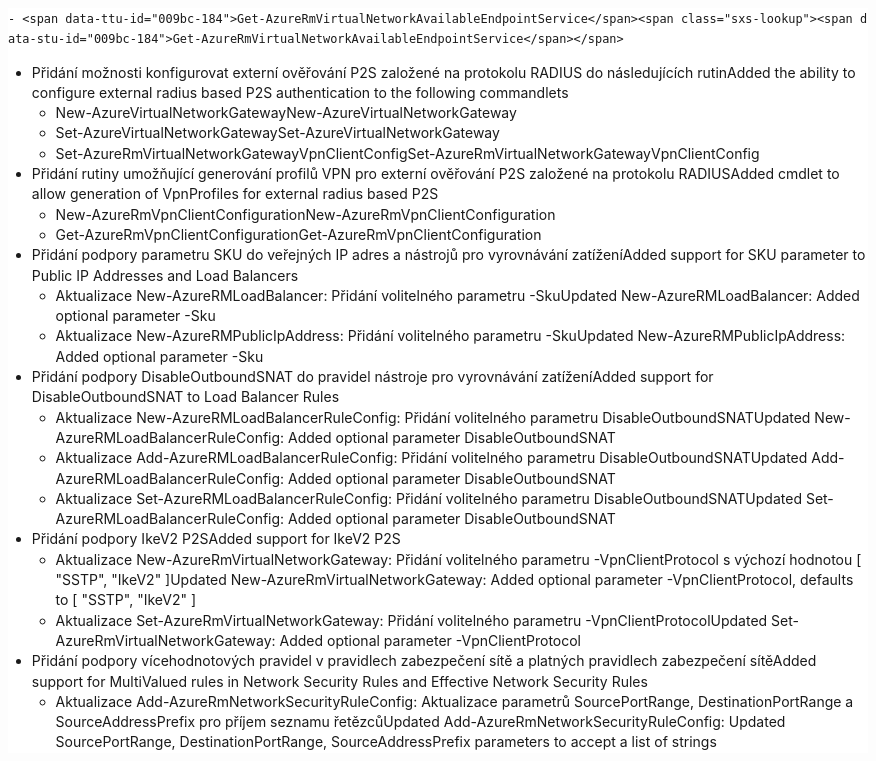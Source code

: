     - <span data-ttu-id="009bc-184">Get-AzureRmVirtualNetworkAvailableEndpointService</span><span class="sxs-lookup"><span data-stu-id="009bc-184">Get-AzureRmVirtualNetworkAvailableEndpointService</span></span>
  * <span data-ttu-id="009bc-185">Přidání možnosti konfigurovat externí ověřování P2S založené na protokolu RADIUS do následujících rutin</span><span class="sxs-lookup"><span data-stu-id="009bc-185">Added the ability to configure external radius based P2S authentication to the following commandlets</span></span>
    - <span data-ttu-id="009bc-186">New-AzureVirtualNetworkGateway</span><span class="sxs-lookup"><span data-stu-id="009bc-186">New-AzureVirtualNetworkGateway</span></span>
    - <span data-ttu-id="009bc-187">Set-AzureVirtualNetworkGateway</span><span class="sxs-lookup"><span data-stu-id="009bc-187">Set-AzureVirtualNetworkGateway</span></span>
    - <span data-ttu-id="009bc-188">Set-AzureRmVirtualNetworkGatewayVpnClientConfig</span><span class="sxs-lookup"><span data-stu-id="009bc-188">Set-AzureRmVirtualNetworkGatewayVpnClientConfig</span></span>
  * <span data-ttu-id="009bc-189">Přidání rutiny umožňující generování profilů VPN pro externí ověřování P2S založené na protokolu RADIUS</span><span class="sxs-lookup"><span data-stu-id="009bc-189">Added cmdlet to allow generation of VpnProfiles for external radius based P2S</span></span>
    - <span data-ttu-id="009bc-190">New-AzureRmVpnClientConfiguration</span><span class="sxs-lookup"><span data-stu-id="009bc-190">New-AzureRmVpnClientConfiguration</span></span>
    - <span data-ttu-id="009bc-191">Get-AzureRmVpnClientConfiguration</span><span class="sxs-lookup"><span data-stu-id="009bc-191">Get-AzureRmVpnClientConfiguration</span></span>
  * <span data-ttu-id="009bc-192">Přidání podpory parametru SKU do veřejných IP adres a nástrojů pro vyrovnávání zatížení</span><span class="sxs-lookup"><span data-stu-id="009bc-192">Added support for SKU parameter to Public IP Addresses and Load Balancers</span></span>
    - <span data-ttu-id="009bc-193">Aktualizace New-AzureRMLoadBalancer: Přidání volitelného parametru -Sku</span><span class="sxs-lookup"><span data-stu-id="009bc-193">Updated New-AzureRMLoadBalancer: Added optional parameter -Sku</span></span>
    - <span data-ttu-id="009bc-194">Aktualizace New-AzureRMPublicIpAddress: Přidání volitelného parametru -Sku</span><span class="sxs-lookup"><span data-stu-id="009bc-194">Updated New-AzureRMPublicIpAddress: Added optional parameter -Sku</span></span>
  * <span data-ttu-id="009bc-195">Přidání podpory DisableOutboundSNAT do pravidel nástroje pro vyrovnávání zatížení</span><span class="sxs-lookup"><span data-stu-id="009bc-195">Added support for DisableOutboundSNAT to Load Balancer Rules</span></span>
    - <span data-ttu-id="009bc-196">Aktualizace New-AzureRMLoadBalancerRuleConfig: Přidání volitelného parametru DisableOutboundSNAT</span><span class="sxs-lookup"><span data-stu-id="009bc-196">Updated New-AzureRMLoadBalancerRuleConfig: Added optional parameter DisableOutboundSNAT</span></span>
    - <span data-ttu-id="009bc-197">Aktualizace Add-AzureRMLoadBalancerRuleConfig: Přidání volitelného parametru DisableOutboundSNAT</span><span class="sxs-lookup"><span data-stu-id="009bc-197">Updated Add-AzureRMLoadBalancerRuleConfig: Added optional parameter DisableOutboundSNAT</span></span>
    - <span data-ttu-id="009bc-198">Aktualizace Set-AzureRMLoadBalancerRuleConfig: Přidání volitelného parametru DisableOutboundSNAT</span><span class="sxs-lookup"><span data-stu-id="009bc-198">Updated Set-AzureRMLoadBalancerRuleConfig: Added optional parameter DisableOutboundSNAT</span></span>
  * <span data-ttu-id="009bc-199">Přidání podpory IkeV2 P2S</span><span class="sxs-lookup"><span data-stu-id="009bc-199">Added support for IkeV2 P2S</span></span>
    - <span data-ttu-id="009bc-200">Aktualizace New-AzureRmVirtualNetworkGateway: Přidání volitelného parametru -VpnClientProtocol s výchozí hodnotou [ "SSTP", "IkeV2" ]</span><span class="sxs-lookup"><span data-stu-id="009bc-200">Updated New-AzureRmVirtualNetworkGateway: Added optional parameter -VpnClientProtocol, defaults to [ "SSTP", "IkeV2" ]</span></span>
    - <span data-ttu-id="009bc-201">Aktualizace Set-AzureRmVirtualNetworkGateway: Přidání volitelného parametru -VpnClientProtocol</span><span class="sxs-lookup"><span data-stu-id="009bc-201">Updated Set-AzureRmVirtualNetworkGateway: Added optional parameter -VpnClientProtocol</span></span>
  * <span data-ttu-id="009bc-202">Přidání podpory vícehodnotových pravidel v pravidlech zabezpečení sítě a platných pravidlech zabezpečení sítě</span><span class="sxs-lookup"><span data-stu-id="009bc-202">Added support for MultiValued rules in Network Security Rules and Effective Network Security Rules</span></span>
    - <span data-ttu-id="009bc-203">Aktualizace Add-AzureRmNetworkSecurityRuleConfig: Aktualizace parametrů SourcePortRange, DestinationPortRange a SourceAddressPrefix pro příjem seznamu řetězců</span><span class="sxs-lookup"><span data-stu-id="009bc-203">Updated Add-AzureRmNetworkSecurityRuleConfig: Updated SourcePortRange, DestinationPortRange, SourceAddressPrefix parameters to accept a list of strings</span></span>
